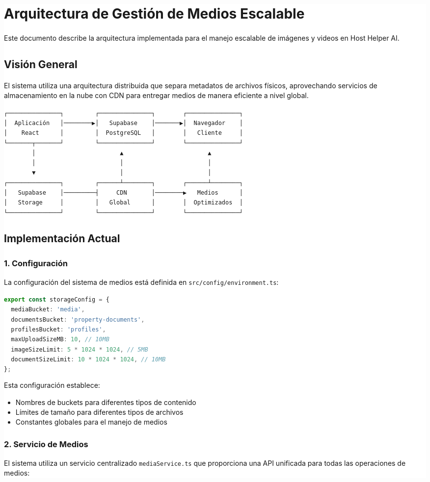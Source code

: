 # Arquitectura de Gestión de Medios Escalable

Este documento describe la arquitectura implementada para el manejo escalable de imágenes y videos en Host Helper AI.

## Visión General

El sistema utiliza una arquitectura distribuida que separa metadatos de archivos físicos, aprovechando servicios de almacenamiento en la nube con CDN para entregar medios de manera eficiente a nivel global.

```
┌───────────────┐         ┌───────────────┐        ┌───────────────┐
│  Aplicación   │────────▶│   Supabase    │───────▶│  Navegador    │
│    React      │         │  PostgreSQL   │        │   Cliente     │
└───────┬───────┘         └───────────────┘        └───────────────┘
        │                        ▲                        ▲
        │                        │                        │
        ▼                        │                        │
┌───────────────┐         ┌──────┴────────┐        ┌──────┴────────┐
│   Supabase    │─────────┤     CDN       │────────▶   Medios      │
│   Storage     │         │   Global      │        │  Optimizados  │
└───────────────┘         └───────────────┘        └───────────────┘
```

## Implementación Actual

### 1. Configuración

La configuración del sistema de medios está definida en `src/config/environment.ts`:

```typescript
export const storageConfig = {
  mediaBucket: 'media',
  documentsBucket: 'property-documents',
  profilesBucket: 'profiles',
  maxUploadSizeMB: 10, // 10MB
  imageSizeLimit: 5 * 1024 * 1024, // 5MB
  documentSizeLimit: 10 * 1024 * 1024, // 10MB
};
```

Esta configuración establece:
- Nombres de buckets para diferentes tipos de contenido
- Límites de tamaño para diferentes tipos de archivos
- Constantes globales para el manejo de medios

### 2. Servicio de Medios

El sistema utiliza un servicio centralizado `mediaService.ts` que proporciona una API unificada para todas las operaciones de medios:
